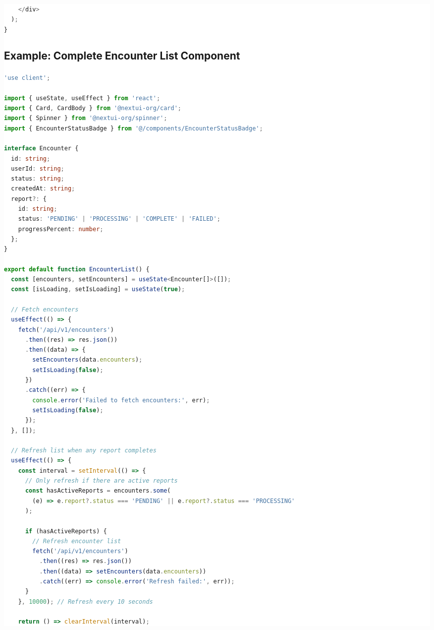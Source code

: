 ```typescript
    </div>
  );
}
```

## Example: Complete Encounter List Component

```typescript
'use client';

import { useState, useEffect } from 'react';
import { Card, CardBody } from '@nextui-org/card';
import { Spinner } from '@nextui-org/spinner';
import { EncounterStatusBadge } from '@/components/EncounterStatusBadge';

interface Encounter {
  id: string;
  userId: string;
  status: string;
  createdAt: string;
  report?: {
    id: string;
    status: 'PENDING' | 'PROCESSING' | 'COMPLETE' | 'FAILED';
    progressPercent: number;
  };
}

export default function EncounterList() {
  const [encounters, setEncounters] = useState<Encounter[]>([]);
  const [isLoading, setIsLoading] = useState(true);

  // Fetch encounters
  useEffect(() => {
    fetch('/api/v1/encounters')
      .then((res) => res.json())
      .then((data) => {
        setEncounters(data.encounters);
        setIsLoading(false);
      })
      .catch((err) => {
        console.error('Failed to fetch encounters:', err);
        setIsLoading(false);
      });
  }, []);

  // Refresh list when any report completes
  useEffect(() => {
    const interval = setInterval(() => {
      // Only refresh if there are active reports
      const hasActiveReports = encounters.some(
        (e) => e.report?.status === 'PENDING' || e.report?.status === 'PROCESSING'
      );

      if (hasActiveReports) {
        // Refresh encounter list
        fetch('/api/v1/encounters')
          .then((res) => res.json())
          .then((data) => setEncounters(data.encounters))
          .catch((err) => console.error('Refresh failed:', err));
      }
    }, 10000); // Refresh every 10 seconds

    return () => clearInterval(interval);
```